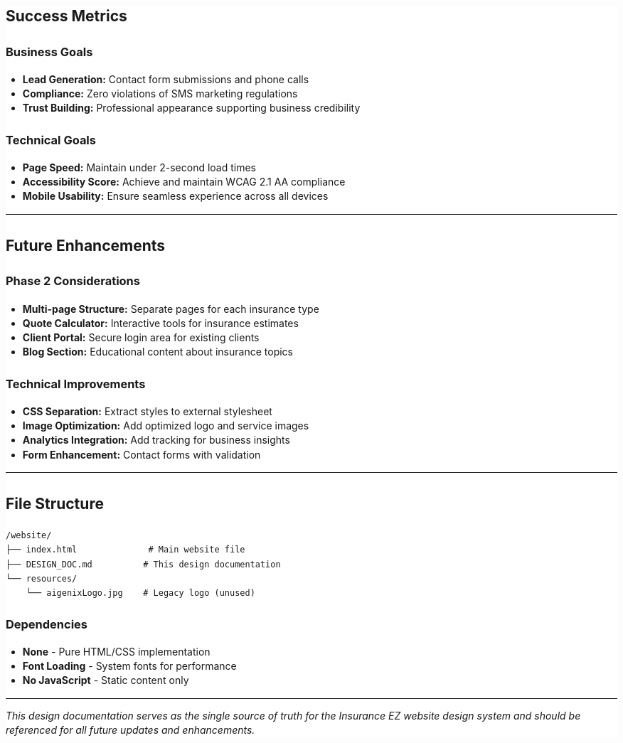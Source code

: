 
## Success Metrics

### Business Goals
- **Lead Generation:** Contact form submissions and phone calls
- **Compliance:** Zero violations of SMS marketing regulations
- **Trust Building:** Professional appearance supporting business credibility

### Technical Goals
- **Page Speed:** Maintain under 2-second load times
- **Accessibility Score:** Achieve and maintain WCAG 2.1 AA compliance
- **Mobile Usability:** Ensure seamless experience across all devices

---

## Future Enhancements

### Phase 2 Considerations
- **Multi-page Structure:** Separate pages for each insurance type
- **Quote Calculator:** Interactive tools for insurance estimates
- **Client Portal:** Secure login area for existing clients
- **Blog Section:** Educational content about insurance topics

### Technical Improvements
- **CSS Separation:** Extract styles to external stylesheet
- **Image Optimization:** Add optimized logo and service images
- **Analytics Integration:** Add tracking for business insights
- **Form Enhancement:** Contact forms with validation

---

## File Structure

```
/website/
├── index.html              # Main website file
├── DESIGN_DOC.md          # This design documentation
└── resources/
    └── aigenixLogo.jpg    # Legacy logo (unused)
```

### Dependencies
- **None** - Pure HTML/CSS implementation
- **Font Loading** - System fonts for performance
- **No JavaScript** - Static content only

---

*This design documentation serves as the single source of truth for the Insurance EZ website design system and should be referenced for all future updates and enhancements.*
